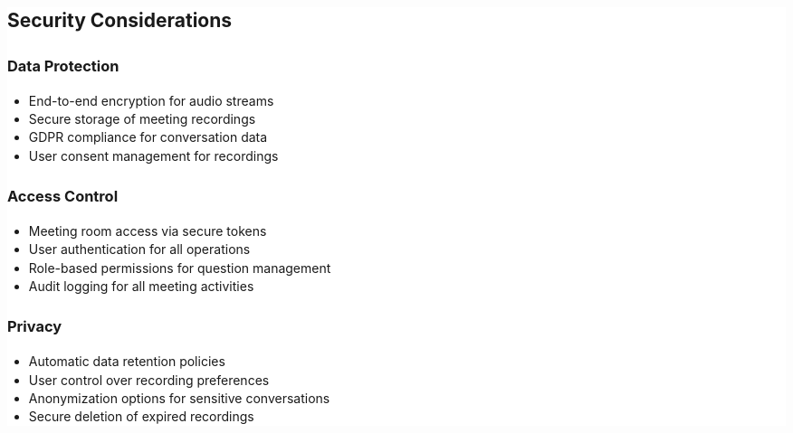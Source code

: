 ## Security Considerations

### Data Protection
- End-to-end encryption for audio streams
- Secure storage of meeting recordings
- GDPR compliance for conversation data
- User consent management for recordings

### Access Control
- Meeting room access via secure tokens
- User authentication for all operations
- Role-based permissions for question management
- Audit logging for all meeting activities

### Privacy
- Automatic data retention policies
- User control over recording preferences
- Anonymization options for sensitive conversations
- Secure deletion of expired recordings